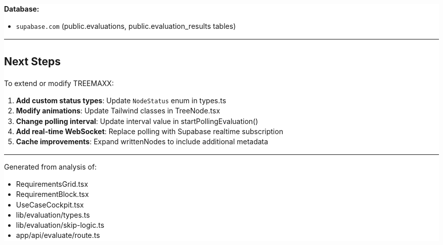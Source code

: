 **Database:**
- `supabase.com` (public.evaluations, public.evaluation_results tables)

---

## Next Steps

To extend or modify TREEMAXX:

1. **Add custom status types**: Update `NodeStatus` enum in types.ts
2. **Modify animations**: Update Tailwind classes in TreeNode.tsx
3. **Change polling interval**: Update interval value in startPollingEvaluation()
4. **Add real-time WebSocket**: Replace polling with Supabase realtime subscription
5. **Cache improvements**: Expand writtenNodes to include additional metadata

---

Generated from analysis of:
- RequirementsGrid.tsx
- RequirementBlock.tsx
- UseCaseCockpit.tsx
- lib/evaluation/types.ts
- lib/evaluation/skip-logic.ts
- app/api/evaluate/route.ts

